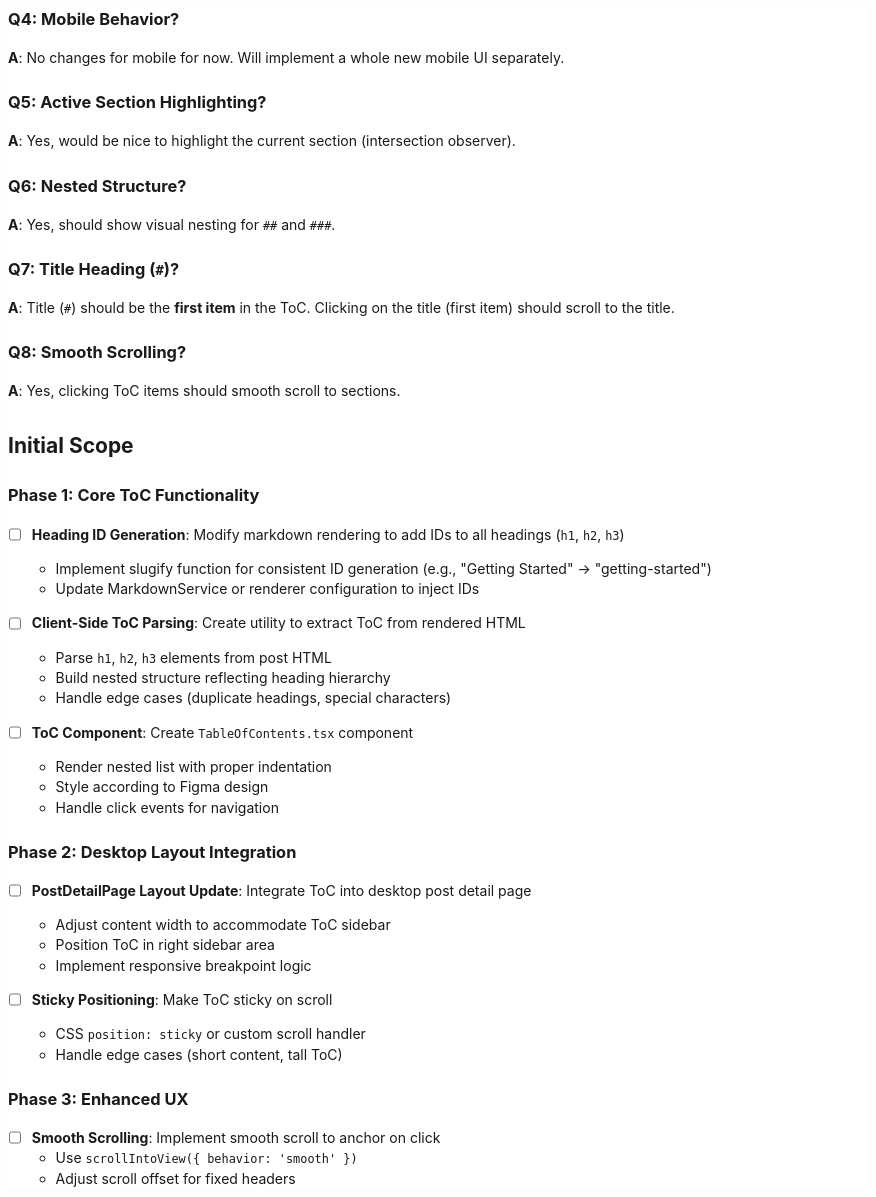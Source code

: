 ### Q4: Mobile Behavior?
**A**: No changes for mobile for now. Will implement a whole new mobile UI separately.

### Q5: Active Section Highlighting?
**A**: Yes, would be nice to highlight the current section (intersection observer).

### Q6: Nested Structure?
**A**: Yes, should show visual nesting for `##` and `###`.

### Q7: Title Heading (`#`)?
**A**: Title (`#`) should be the **first item** in the ToC. Clicking on the title (first item) should scroll to the title.

### Q8: Smooth Scrolling?
**A**: Yes, clicking ToC items should smooth scroll to sections.

## Initial Scope

### Phase 1: Core ToC Functionality
- [ ] **Heading ID Generation**: Modify markdown rendering to add IDs to all headings (`h1`, `h2`, `h3`)
  - Implement slugify function for consistent ID generation (e.g., "Getting Started" → "getting-started")
  - Update MarkdownService or renderer configuration to inject IDs

- [ ] **Client-Side ToC Parsing**: Create utility to extract ToC from rendered HTML
  - Parse `h1`, `h2`, `h3` elements from post HTML
  - Build nested structure reflecting heading hierarchy
  - Handle edge cases (duplicate headings, special characters)

- [ ] **ToC Component**: Create `TableOfContents.tsx` component
  - Render nested list with proper indentation
  - Style according to Figma design
  - Handle click events for navigation

### Phase 2: Desktop Layout Integration
- [ ] **PostDetailPage Layout Update**: Integrate ToC into desktop post detail page
  - Adjust content width to accommodate ToC sidebar
  - Position ToC in right sidebar area
  - Implement responsive breakpoint logic

- [ ] **Sticky Positioning**: Make ToC sticky on scroll
  - CSS `position: sticky` or custom scroll handler
  - Handle edge cases (short content, tall ToC)

### Phase 3: Enhanced UX
- [ ] **Smooth Scrolling**: Implement smooth scroll to anchor on click
  - Use `scrollIntoView({ behavior: 'smooth' })`
  - Adjust scroll offset for fixed headers
